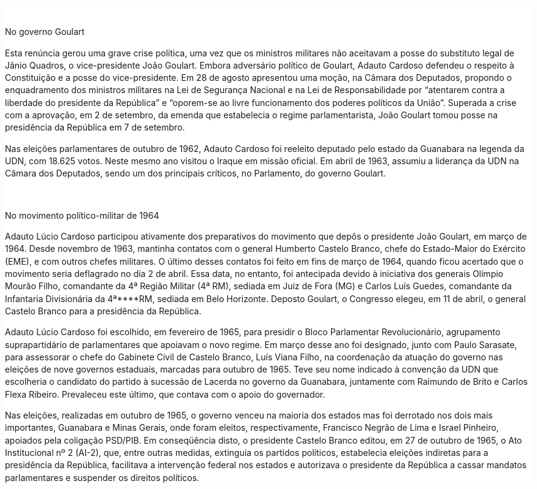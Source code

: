  

No governo Goulart

Esta renúncia gerou uma grave crise política, uma vez que os ministros
militares não aceitavam a posse do substituto legal de Jânio Quadros, o
vice-presidente João Goulart. Embora adversário político de Goulart,
Adauto Cardoso defendeu o respeito à Constituição e a posse do
vice-presidente. Em 28 de agosto apresentou uma moção, na Câmara dos
Deputados, propondo o enquadramento dos ministros militares na Lei de
Segurança Nacional e na Lei de Responsabilidade por “atentarem contra a
liberdade do presidente da República” e “oporem-se ao livre
funcionamento dos poderes políticos da União”. Superada a crise com a
aprovação, em 2 de setembro, da emenda que estabelecia o regime
parlamentarista, João Goulart tomou posse na presidência da República em
7 de setembro.

Nas eleições parlamentares de outubro de 1962, Adauto Cardoso foi
reeleito deputado pelo estado da Guanabara na legenda da UDN, com 18.625
votos. Neste mesmo ano visitou o Iraque em missão oficial. Em abril de
1963, assumiu a liderança da UDN na Câmara dos Deputados, sendo um dos
principais críticos, no Parlamento, do governo Goulart.

 

No movimento político-militar de 1964

Adauto Lúcio Cardoso participou ativamente dos preparativos do movimento
que depôs o presidente João Goulart, em março de 1964. Desde novembro de
1963, mantinha contatos com o general Humberto Castelo Branco, chefe do
Estado-Maior do Exército (EME), e com outros chefes militares. O último
desses contatos foi feito em fins de março de 1964, quando ficou
acertado que o movimento seria deflagrado no dia 2 de abril. Essa data,
no entanto, foi antecipada devido à iniciativa dos generais Olímpio
Mourão Filho, comandante da 4ª Região Militar (4ª RM), sediada em Juiz
de Fora (MG) e Carlos Luís Guedes, comandante da Infantaria Divisionária
da 4ª****RM, sediada em Belo Horizonte. Deposto Goulart, o Congresso
elegeu, em 11 de abril, o general Castelo Branco para a presidência da
República.

Adauto Lúcio Cardoso foi escolhido, em fevereiro de 1965, para presidir
o Bloco Parlamentar Revolucionário, agrupamento suprapartidário de
parlamentares que apoiavam o novo regime. Em março desse ano foi
designado, junto com Paulo Sarasate, para assessorar o chefe do Gabinete
Civil de Castelo Branco, Luís Viana Filho, na coordenação da atuação do
governo nas eleições de nove governos estaduais, marcadas para outubro
de 1965. Teve seu nome indicado à convenção da UDN que escolheria o
candidato do partido à sucessão de Lacerda no governo da Guanabara,
juntamente com Raimundo de Brito e Carlos Flexa Ribeiro. Prevaleceu este
último, que contava com o apoio do governador.

Nas eleições, realizadas em outubro de 1965, o governo venceu na maioria
dos estados mas foi derrotado nos dois mais importantes, Guanabara e
Minas Gerais, onde foram eleitos, respectivamente, Francisco Negrão de
Lima e Israel Pinheiro, apoiados pela coligação PSD/PIB. Em conseqüência
disto, o presidente Castelo Branco editou, em 27 de outubro de 1965, o
Ato Institucional nº 2 (AI-2), que, entre outras medidas, extinguia os
partidos políticos, estabelecia eleições indiretas para a presidência da
República, facilitava a intervenção federal nos estados e autorizava o
presidente da República a cassar mandatos parlamentares e suspender os
direitos políticos.
